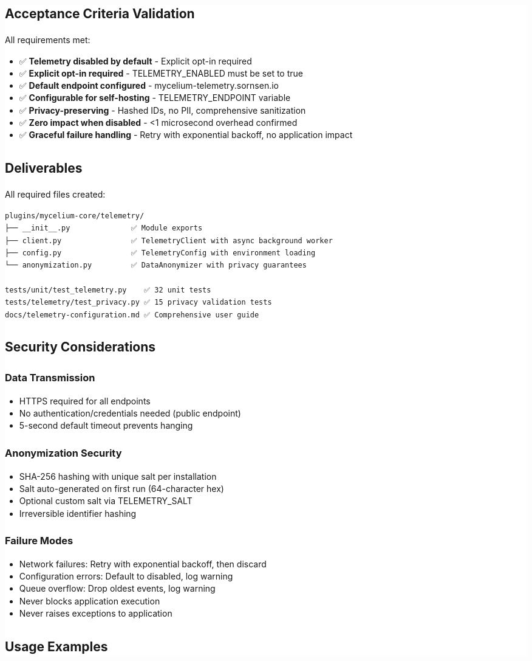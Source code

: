 ## Acceptance Criteria Validation

All requirements met:

- ✅ **Telemetry disabled by default** - Explicit opt-in required
- ✅ **Explicit opt-in required** - TELEMETRY_ENABLED must be set to true
- ✅ **Default endpoint configured** - mycelium-telemetry.sornsen.io
- ✅ **Configurable for self-hosting** - TELEMETRY_ENDPOINT variable
- ✅ **Privacy-preserving** - Hashed IDs, no PII, comprehensive sanitization
- ✅ **Zero impact when disabled** - <1 microsecond overhead confirmed
- ✅ **Graceful failure handling** - Retry with exponential backoff, no application impact

## Deliverables

All required files created:

```
plugins/mycelium-core/telemetry/
├── __init__.py              ✅ Module exports
├── client.py                ✅ TelemetryClient with async background worker
├── config.py                ✅ TelemetryConfig with environment loading
└── anonymization.py         ✅ DataAnonymizer with privacy guarantees

tests/unit/test_telemetry.py    ✅ 32 unit tests
tests/telemetry/test_privacy.py ✅ 15 privacy validation tests
docs/telemetry-configuration.md ✅ Comprehensive user guide
```

## Security Considerations

### Data Transmission
- HTTPS required for all endpoints
- No authentication/credentials needed (public endpoint)
- 5-second default timeout prevents hanging

### Anonymization Security
- SHA-256 hashing with unique salt per installation
- Salt auto-generated on first run (64-character hex)
- Optional custom salt via TELEMETRY_SALT
- Irreversible identifier hashing

### Failure Modes
- Network failures: Retry with exponential backoff, then discard
- Configuration errors: Default to disabled, log warning
- Queue overflow: Drop oldest events, log warning
- Never blocks application execution
- Never raises exceptions to application

## Usage Examples
